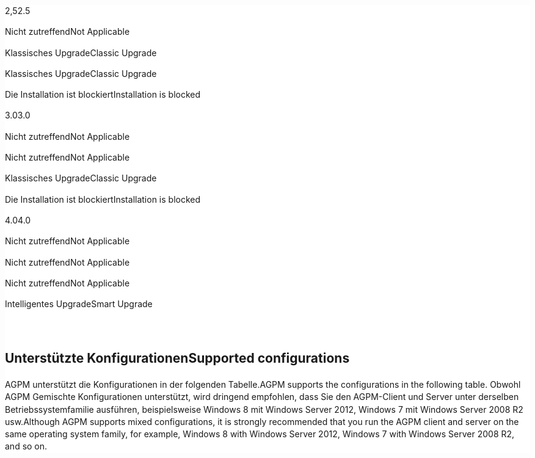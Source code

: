 <td align="left"><p><span data-ttu-id="81cfc-145">2,5</span><span class="sxs-lookup"><span data-stu-id="81cfc-145">2.5</span></span></p></td>
<td align="left"><p><span data-ttu-id="81cfc-146">Nicht zutreffend</span><span class="sxs-lookup"><span data-stu-id="81cfc-146">Not Applicable</span></span></p></td>
<td align="left"><p><span data-ttu-id="81cfc-147">Klassisches Upgrade</span><span class="sxs-lookup"><span data-stu-id="81cfc-147">Classic Upgrade</span></span></p></td>
<td align="left"><p><span data-ttu-id="81cfc-148">Klassisches Upgrade</span><span class="sxs-lookup"><span data-stu-id="81cfc-148">Classic Upgrade</span></span></p></td>
<td align="left"><p><span data-ttu-id="81cfc-149">Die Installation ist blockiert</span><span class="sxs-lookup"><span data-stu-id="81cfc-149">Installation is blocked</span></span></p></td>
</tr>
<tr class="odd">
<td align="left"><p><span data-ttu-id="81cfc-150">3.0</span><span class="sxs-lookup"><span data-stu-id="81cfc-150">3.0</span></span></p></td>
<td align="left"><p><span data-ttu-id="81cfc-151">Nicht zutreffend</span><span class="sxs-lookup"><span data-stu-id="81cfc-151">Not Applicable</span></span></p></td>
<td align="left"><p><span data-ttu-id="81cfc-152">Nicht zutreffend</span><span class="sxs-lookup"><span data-stu-id="81cfc-152">Not Applicable</span></span></p></td>
<td align="left"><p><span data-ttu-id="81cfc-153">Klassisches Upgrade</span><span class="sxs-lookup"><span data-stu-id="81cfc-153">Classic Upgrade</span></span></p></td>
<td align="left"><p><span data-ttu-id="81cfc-154">Die Installation ist blockiert</span><span class="sxs-lookup"><span data-stu-id="81cfc-154">Installation is blocked</span></span></p></td>
</tr>
<tr class="even">
<td align="left"><p><span data-ttu-id="81cfc-155">4.0</span><span class="sxs-lookup"><span data-stu-id="81cfc-155">4.0</span></span></p></td>
<td align="left"><p><span data-ttu-id="81cfc-156">Nicht zutreffend</span><span class="sxs-lookup"><span data-stu-id="81cfc-156">Not Applicable</span></span></p></td>
<td align="left"><p><span data-ttu-id="81cfc-157">Nicht zutreffend</span><span class="sxs-lookup"><span data-stu-id="81cfc-157">Not Applicable</span></span></p></td>
<td align="left"><p><span data-ttu-id="81cfc-158">Nicht zutreffend</span><span class="sxs-lookup"><span data-stu-id="81cfc-158">Not Applicable</span></span></p></td>
<td align="left"><p><span data-ttu-id="81cfc-159">Intelligentes Upgrade</span><span class="sxs-lookup"><span data-stu-id="81cfc-159">Smart Upgrade</span></span></p></td>
</tr>
</tbody>
</table>

 

## <span data-ttu-id="81cfc-160">Unterstützte Konfigurationen</span><span class="sxs-lookup"><span data-stu-id="81cfc-160">Supported configurations</span></span>


<span data-ttu-id="81cfc-161">AGPM unterstützt die Konfigurationen in der folgenden Tabelle.</span><span class="sxs-lookup"><span data-stu-id="81cfc-161">AGPM supports the configurations in the following table.</span></span> <span data-ttu-id="81cfc-162">Obwohl AGPM Gemischte Konfigurationen unterstützt, wird dringend empfohlen, dass Sie den AGPM-Client und Server unter derselben Betriebssystemfamilie ausführen, beispielsweise Windows 8 mit Windows Server 2012, Windows 7 mit Windows Server 2008 R2 usw.</span><span class="sxs-lookup"><span data-stu-id="81cfc-162">Although AGPM supports mixed configurations, it is strongly recommended that you run the AGPM client and server on the same operating system family, for example, Windows 8 with Windows Server 2012, Windows 7 with Windows Server 2008 R2, and so on.</span></span>
